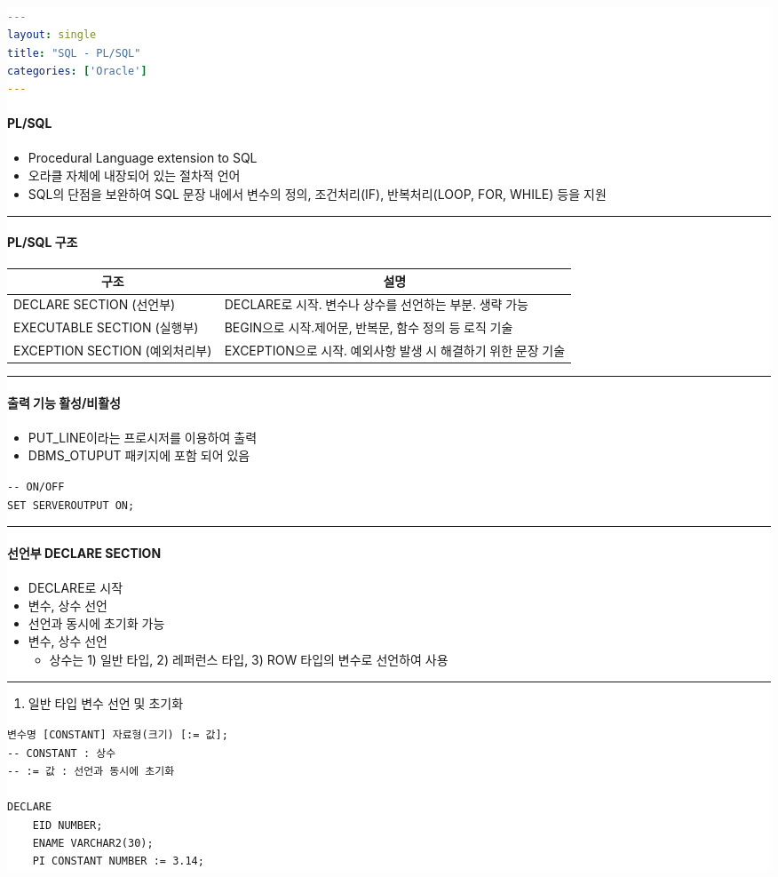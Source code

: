 ```yaml
---
layout: single
title: "SQL - PL/SQL"
categories: ['Oracle']
---
```


#### PL/SQL
* Procedural Language extension to SQL
* 오라클 자체에 내장되어 있는 절차적 언어
* SQL의 단점을 보완하여 SQL 문장 내에서 변수의 정의, 조건처리(IF), 반복처리(LOOP, FOR, WHILE) 등을 지원
   
***

#### PL/SQL 구조
   
|구조|설명|   
|------|---|   
|DECLARE SECTION (선언부) |DECLARE로 시작. 변수나 상수를 선언하는 부분. 생략 가능|
|EXECUTABLE SECTION (실행부) |BEGIN으로 시작.제어문, 반복문, 함수 정의 등 로직 기술|
|EXCEPTION SECTION (예외처리부) |EXCEPTION으로 시작. 예외사항 발생 시 해결하기 위한 문장 기술|   
   
***

#### 출력 기능 활성/비활성
* PUT_LINE이라는 프로시저를 이용하여 출력
* DBMS_OTUPUT 패키지에 포함 되어 있음
   
```
-- ON/OFF
SET SERVEROUTPUT ON;
```   
   
***

#### 선언부 DECLARE SECTION
* DECLARE로 시작
* 변수, 상수 선언
* 선언과 동시에 초기화 가능
* 변수, 상수 선언
    * 상수는 1) 일반 타입, 2) 레퍼런스 타입, 3) ROW 타입의 변수로 선언하여 사용
   
*** 

1. 일반 타입 변수 선언 및 초기화
   
```
변수명 [CONSTANT] 자료형(크기) [:= 값];
-- CONSTANT : 상수
-- := 값 : 선언과 동시에 초기화

DECLARE
    EID NUMBER;
    ENAME VARCHAR2(30);
    PI CONSTANT NUMBER := 3.14;
```   
   